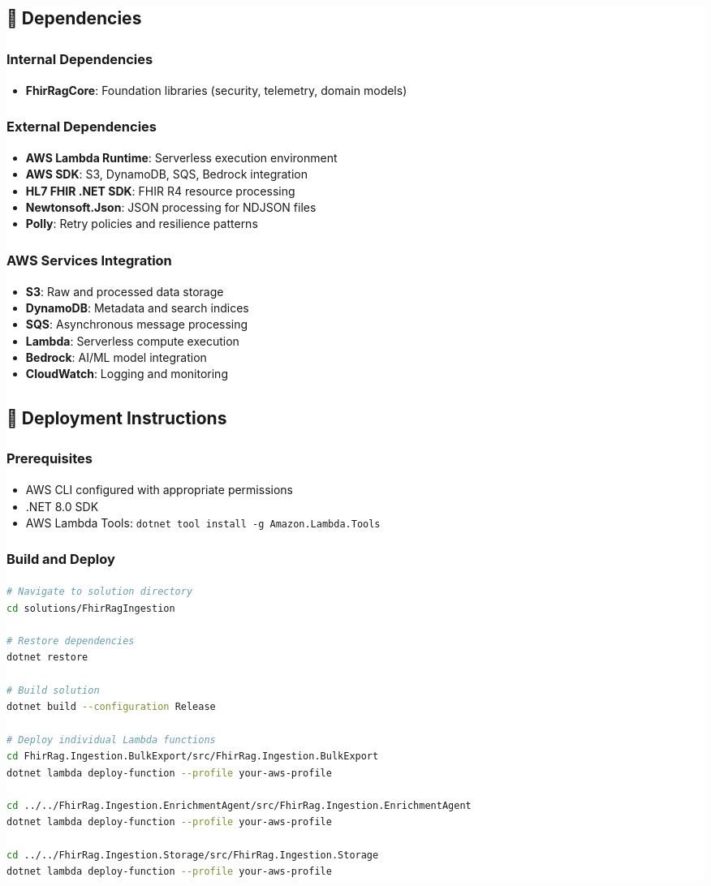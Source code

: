 ## 🔄 Dependencies

### Internal Dependencies
- **FhirRagCore**: Foundation libraries (security, telemetry, domain models)

### External Dependencies
- **AWS Lambda Runtime**: Serverless execution environment
- **AWS SDK**: S3, DynamoDB, SQS, Bedrock integration
- **HL7 FHIR .NET SDK**: FHIR R4 resource processing
- **Newtonsoft.Json**: JSON processing for NDJSON files
- **Polly**: Retry policies and resilience patterns

### AWS Services Integration
- **S3**: Raw and processed data storage
- **DynamoDB**: Metadata and search indices
- **SQS**: Asynchronous message processing
- **Lambda**: Serverless compute execution
- **Bedrock**: AI/ML model integration
- **CloudWatch**: Logging and monitoring

## 🚀 Deployment Instructions

### Prerequisites
- AWS CLI configured with appropriate permissions
- .NET 8.0 SDK
- AWS Lambda Tools: `dotnet tool install -g Amazon.Lambda.Tools`

### Build and Deploy
```bash
# Navigate to solution directory
cd solutions/FhirRagIngestion

# Restore dependencies
dotnet restore

# Build solution
dotnet build --configuration Release

# Deploy individual Lambda functions
cd FhirRag.Ingestion.BulkExport/src/FhirRag.Ingestion.BulkExport
dotnet lambda deploy-function --profile your-aws-profile

cd ../../FhirRag.Ingestion.EnrichmentAgent/src/FhirRag.Ingestion.EnrichmentAgent
dotnet lambda deploy-function --profile your-aws-profile

cd ../../FhirRag.Ingestion.Storage/src/FhirRag.Ingestion.Storage
dotnet lambda deploy-function --profile your-aws-profile
```
